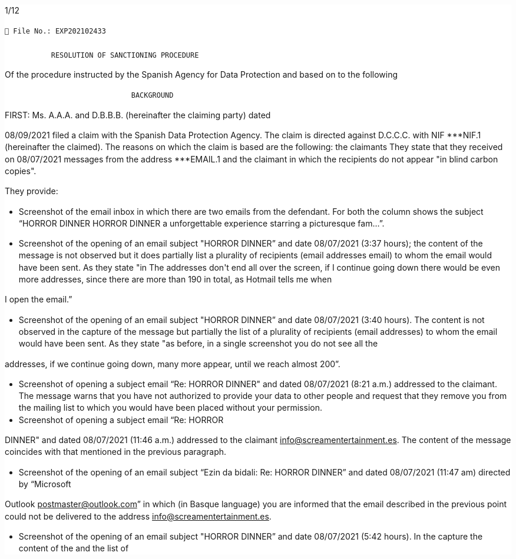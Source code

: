 1/12

     File No.: EXP202102433

               RESOLUTION OF SANCTIONING PROCEDURE

Of the procedure instructed by the Spanish Agency for Data Protection and based on
to the following

                                  BACKGROUND

FIRST: Ms. A.A.A. and D.B.B.B. (hereinafter the claiming party) dated

08/09/2021 filed a claim with the Spanish Data Protection Agency.
The claim is directed against D.C.C.C. with NIF \*\*\*NIF.1 (hereinafter the claimed).
The reasons on which the claim is based are the following: the claimants
They state that they received on 08/07/2021 messages from the address
\*\*\*EMAIL.1 and the claimant in which the recipients do not appear "in blind carbon copies".

They provide:
- Screenshot of the email inbox in which
there are two emails from the defendant. For both the column
shows the subject “HORROR DINNER HORROR DINNER a
unforgettable experience starring a picturesque fam…”.

- Screenshot of the opening of an email subject "HORROR
DINNER” and date 08/07/2021 (3:37 hours); the content of the message is not observed
but it does partially list a plurality of recipients (email addresses
email) to whom the email would have been sent. As they state "in
The addresses don't end all over the screen, if I continue going down there would be even more
addresses, since there are more than 190 in total, as Hotmail tells me when

I open the email.”
- Screenshot of the opening of an email subject "HORROR
DINNER” and date 08/07/2021 (3:40 hours). The content is not observed in the capture
of the message but partially the list of a plurality of recipients
(email addresses) to whom the email would have been sent.
As they state "as before, in a single screenshot you do not see all the

addresses, if we continue going down, many more appear, until we reach almost 200”.
- Screenshot of opening a subject email “Re: HORROR
DINNER" and dated 08/07/2021 (8:21 a.m.) addressed to the claimant. The message warns
that you have not authorized to provide your data to other people and request that they remove you from
the mailing list to which you would have been placed without your permission.
- Screenshot of opening a subject email “Re: HORROR

DINNER" and dated 08/07/2021 (11:46 a.m.) addressed to the claimant
info@screamentertainment.es. The content of the message coincides with that mentioned in the
previous paragraph.
- Screenshot of the opening of an email subject “Ezin da bidali:
Re: HORROR DINNER” and dated 08/07/2021 (11:47 am) directed by “Microsoft

Outlook <postmaster@outlook.com>” in which (in Basque language) you are informed
that the email described in the previous point could not be delivered to
the address info@screamentertainment.es.
- Screenshot of the opening of an email subject "HORROR
DINNER” and date 08/07/2021 (5:42 hours). In the capture the content of the and the list of
